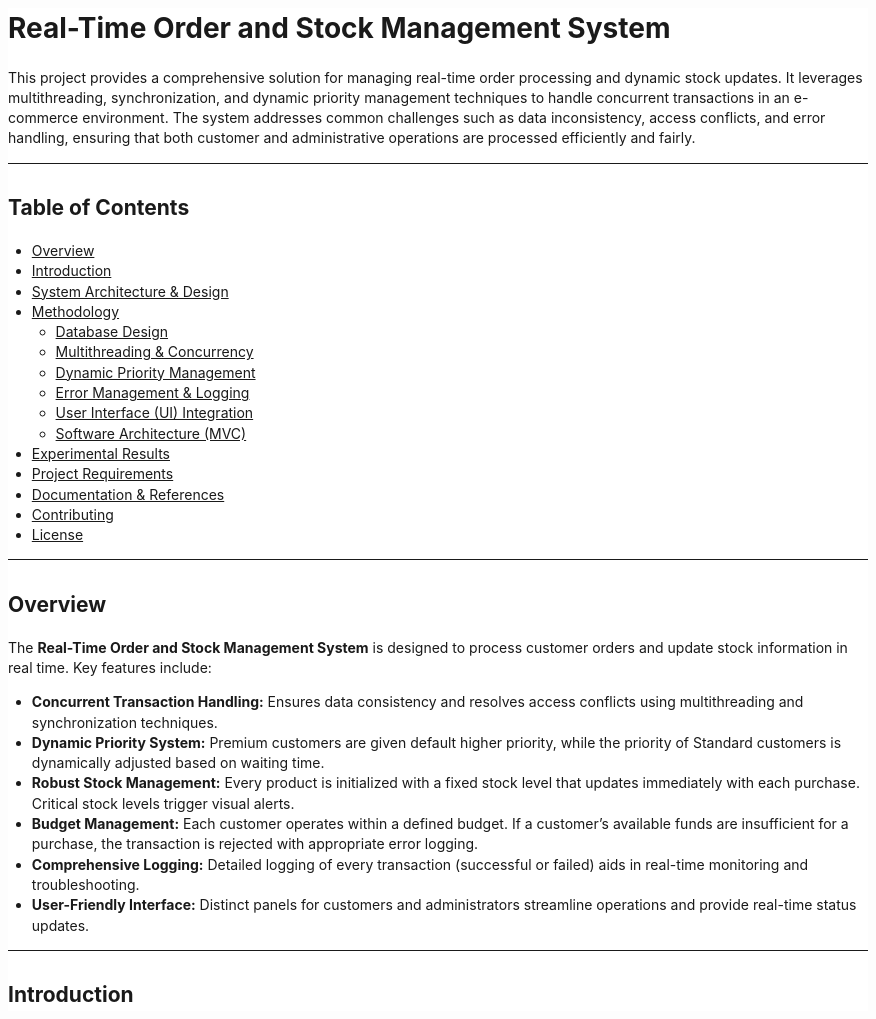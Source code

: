 # Real-Time Order and Stock Management System

This project provides a comprehensive solution for managing real-time order processing and dynamic stock updates. It leverages multithreading, synchronization, and dynamic priority management techniques to handle concurrent transactions in an e-commerce environment. The system addresses common challenges such as data inconsistency, access conflicts, and error handling, ensuring that both customer and administrative operations are processed efficiently and fairly.

---

## Table of Contents

- [Overview](#overview)
- [Introduction](#introduction)
- [System Architecture & Design](#system-architecture--design)
- [Methodology](#methodology)
  - [Database Design](#database-design)
  - [Multithreading & Concurrency](#multithreading--concurrency)
  - [Dynamic Priority Management](#dynamic-priority-management)
  - [Error Management & Logging](#error-management--logging)
  - [User Interface (UI) Integration](#user-interface-ui-integration)
  - [Software Architecture (MVC)](#software-architecture-mvc)
- [Experimental Results](#experimental-results)
- [Project Requirements](#project-requirements)
- [Documentation & References](#documentation--references)
- [Contributing](#contributing)
- [License](#license)

---

## Overview

The **Real-Time Order and Stock Management System** is designed to process customer orders and update stock information in real time. Key features include:
- **Concurrent Transaction Handling:** Ensures data consistency and resolves access conflicts using multithreading and synchronization techniques.
- **Dynamic Priority System:** Premium customers are given default higher priority, while the priority of Standard customers is dynamically adjusted based on waiting time.
- **Robust Stock Management:** Every product is initialized with a fixed stock level that updates immediately with each purchase. Critical stock levels trigger visual alerts.
- **Budget Management:** Each customer operates within a defined budget. If a customer’s available funds are insufficient for a purchase, the transaction is rejected with appropriate error logging.
- **Comprehensive Logging:** Detailed logging of every transaction (successful or failed) aids in real-time monitoring and troubleshooting.
- **User-Friendly Interface:** Distinct panels for customers and administrators streamline operations and provide real-time status updates.

---

## Introduction

